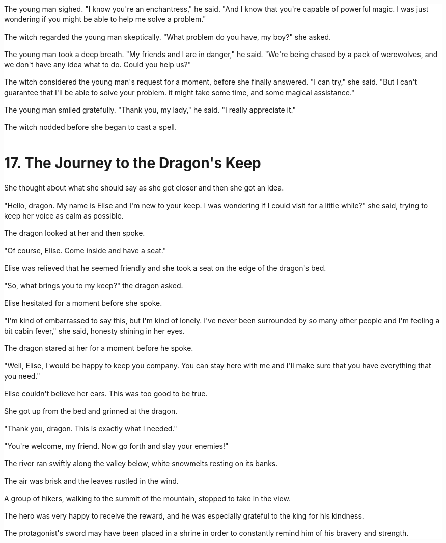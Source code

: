 The young man sighed. "I know you're an enchantress," he said. "And I know that you're capable of powerful magic. I was just wondering if you might be able to help me solve a problem."

The witch regarded the young man skeptically. "What problem do you have, my boy?" she asked.

The young man took a deep breath. "My friends and I are in danger," he said. "We're being chased by a pack of werewolves, and we don't have any idea what to do. Could you help us?"

The witch considered the young man's request for a moment, before she finally answered. "I can try," she said. "But I can't guarantee that I'll be able to solve your problem. it might take some time, and some magical assistance."

The young man smiled gratefully. "Thank you, my lady," he said. "I really appreciate it."

The witch nodded before she began to cast a spell.


# 17. The Journey to the Dragon's Keep



She thought about what she should say as she got closer and then she got an idea.

"Hello, dragon. My name is Elise and I'm new to your keep. I was wondering if I could visit for a little while?" she said, trying to keep her voice as calm as possible.

The dragon looked at her and then spoke.

"Of course, Elise. Come inside and have a seat."

Elise was relieved that he seemed friendly and she took a seat on the edge of the dragon's bed.

"So, what brings you to my keep?" the dragon asked.

Elise hesitated for a moment before she spoke.

"I'm kind of embarrassed to say this, but I'm kind of lonely. I've never been surrounded by so many other people and I'm feeling a bit cabin fever," she said, honesty shining in her eyes.

The dragon stared at her for a moment before he spoke.

"Well, Elise, I would be happy to keep you company. You can stay here with me and I'll make sure that you have everything that you need."

Elise couldn't believe her ears. This was too good to be true.

She got up from the bed and grinned at the dragon.

"Thank you, dragon. This is exactly what I needed."

"You're welcome, my friend. Now go forth and slay your enemies!"

The river ran swiftly along the valley below, white snowmelts resting on its banks. 

The air was brisk and the leaves rustled in the wind. 

A group of hikers, walking to the summit of the mountain, stopped to take in the view.

The hero was very happy to receive the reward, and he was especially grateful to the king for his kindness.

The protagonist's sword may have been placed in a shrine in order to constantly remind him of his bravery and strength.

